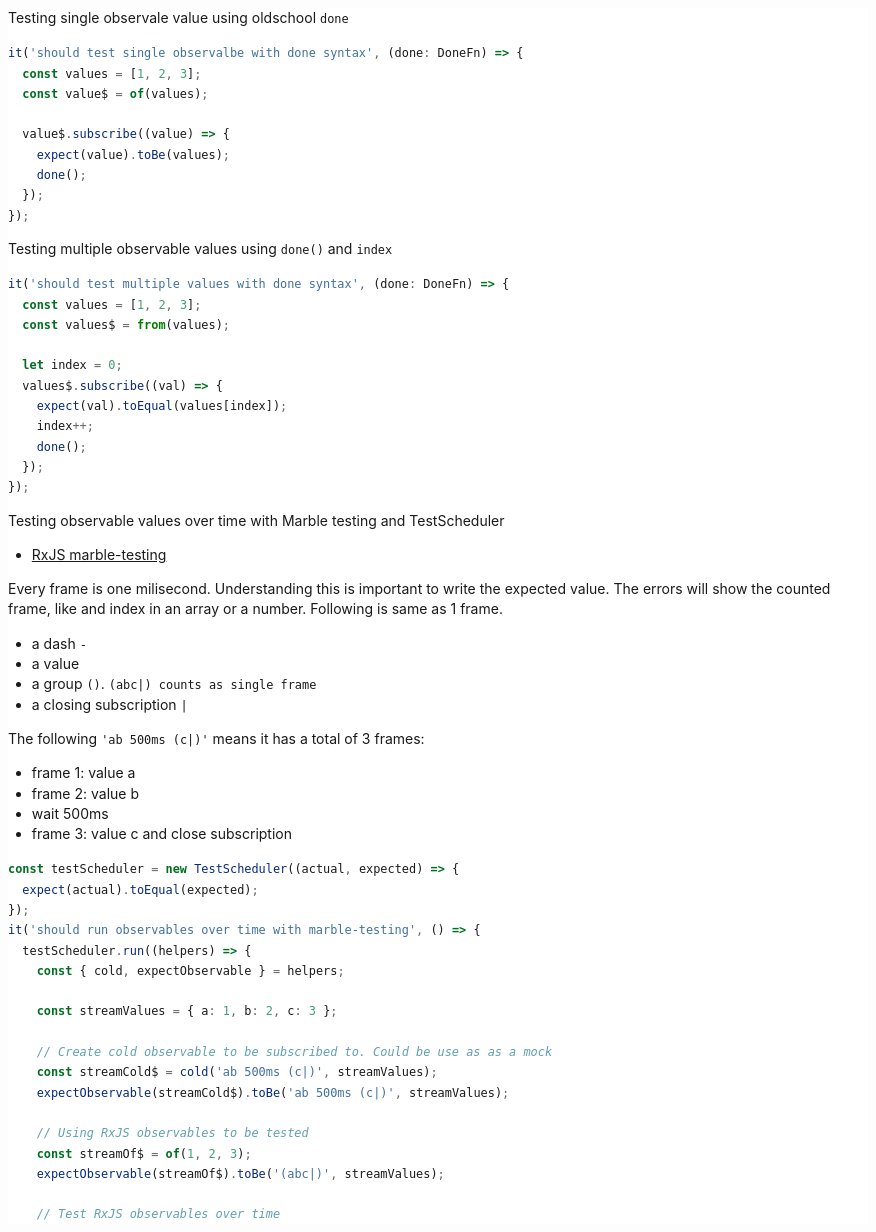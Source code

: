 Testing single observale value using oldschool `done`

```typescript
it('should test single observalbe with done syntax', (done: DoneFn) => {
  const values = [1, 2, 3];
  const value$ = of(values);

  value$.subscribe((value) => {
    expect(value).toBe(values);
    done();
  });
});
```

Testing multiple observable values using `done()` and `index`

```typescript
it('should test multiple values with done syntax', (done: DoneFn) => {
  const values = [1, 2, 3];
  const values$ = from(values);

  let index = 0;
  values$.subscribe((val) => {
    expect(val).toEqual(values[index]);
    index++;
    done();
  });
});
```

Testing observable values over time with Marble testing and TestScheduler

- [RxJS marble-testing](https://rxjs.dev/guide/testing/marble-testing)

Every frame is one milisecond. Understanding this is important to write the expected value. The errors will show the counted frame, like and index in an array or a number. Following is same as 1 frame.

- a dash `-`
- a value
- a group `()`. `(abc|) counts as single frame`
- a closing subscription `|`

The following `'ab 500ms (c|)'` means it has a total of 3 frames:

- frame 1: value a
- frame 2: value b
- wait 500ms
- frame 3: value c and close subscription

```typescript
const testScheduler = new TestScheduler((actual, expected) => {
  expect(actual).toEqual(expected);
});
it('should run observables over time with marble-testing', () => {
  testScheduler.run((helpers) => {
    const { cold, expectObservable } = helpers;

    const streamValues = { a: 1, b: 2, c: 3 };

    // Create cold observable to be subscribed to. Could be use as as a mock
    const streamCold$ = cold('ab 500ms (c|)', streamValues);
    expectObservable(streamCold$).toBe('ab 500ms (c|)', streamValues);

    // Using RxJS observables to be tested
    const streamOf$ = of(1, 2, 3);
    expectObservable(streamOf$).toBe('(abc|)', streamValues);

    // Test RxJS observables over time
```